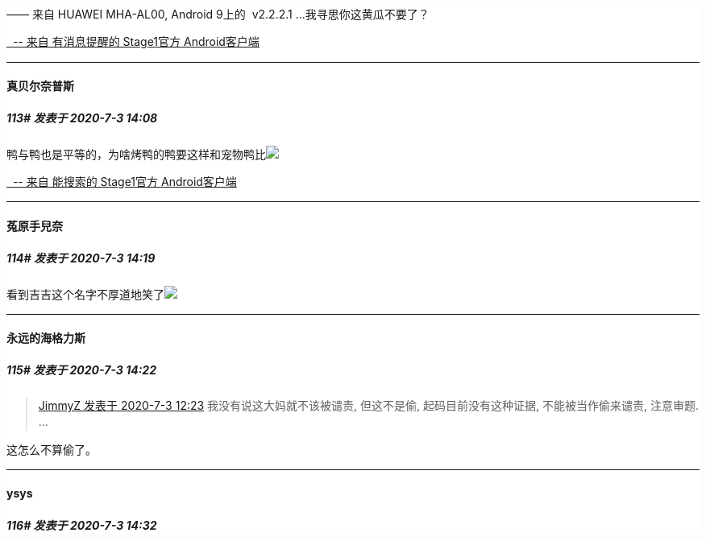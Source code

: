 —— 来自 HUAWEI MHA-AL00, Android 9上的  v2.2.2.1 ...</blockquote>我寻思你这黄瓜不要了？

[  -- 来自 有消息提醒的 Stage1官方 Android客户端](https://www.coolapk.com/apk/140634)







*****

####  真贝尔奈普斯  
##### 113#       发表于 2020-7-3 14:08




鸭与鸭也是平等的，为啥烤鸭的鸭要这样和宠物鸭比<img src="https://static.saraba1st.com/image/smiley/face2017/054.png" referrerpolicy="no-referrer">

[  -- 来自 能搜索的 Stage1官方 Android客户端](https://www.coolapk.com/apk/140634)







*****

####  菟原手兒奈  
##### 114#       发表于 2020-7-3 14:19




看到吉吉这个名字不厚道地笑了<img src="https://static.saraba1st.com/image/smiley/face2017/067.png" referrerpolicy="no-referrer">







*****

####  永远的海格力斯  
##### 115#       发表于 2020-7-3 14:22



<blockquote><a href="httphttps://bbs.saraba1st.com/2b/forum.php?mod=redirect&amp;goto=findpost&amp;pid=48048028&amp;ptid=1945586" target="_blank">JimmyZ 发表于 2020-7-3 12:23</a>
我没有说这大妈就不该被谴责, 但这不是偷, 起码目前没有这种证据, 不能被当作偷来谴责, 注意审题. ...</blockquote>
这怎么不算偷了。







*****

####  ysys  
##### 116#       发表于 2020-7-3 14:32
